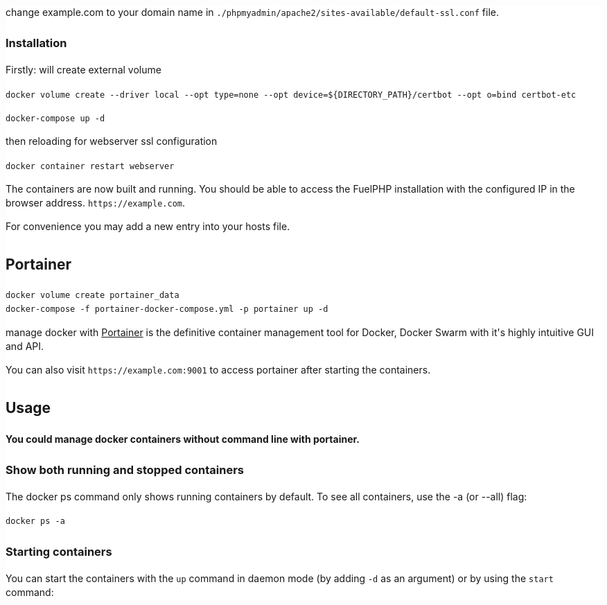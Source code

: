 change example.com to your domain name in ```./phpmyadmin/apache2/sites-available/default-ssl.conf``` file.

### Installation

Firstly: will create external volume

```
docker volume create --driver local --opt type=none --opt device=${DIRECTORY_PATH}/certbot --opt o=bind certbot-etc
```

```
docker-compose up -d
```

then reloading for webserver ssl configuration

```
docker container restart webserver
```

The containers are now built and running. You should be able to access the FuelPHP installation with the configured IP in the browser address. `https://example.com`.

For convenience you may add a new entry into your hosts file.

## Portainer

```
docker volume create portainer_data
docker-compose -f portainer-docker-compose.yml -p portainer up -d 
```
manage docker with [Portainer](https://www.portainer.io/solutions/docker) is the definitive container management tool for Docker, Docker Swarm with it's highly intuitive GUI and API. 

You can also visit `https://example.com:9001` to access portainer after starting the containers.

## Usage

#### You could manage docker containers without command line with portainer.

### Show both running and stopped containers

The docker ps command only shows running containers by default. To see all containers, use the -a (or --all) flag:

```
docker ps -a
```

### Starting containers

You can start the containers with the `up` command in daemon mode (by adding `-d` as an argument) or by using the `start` command:
